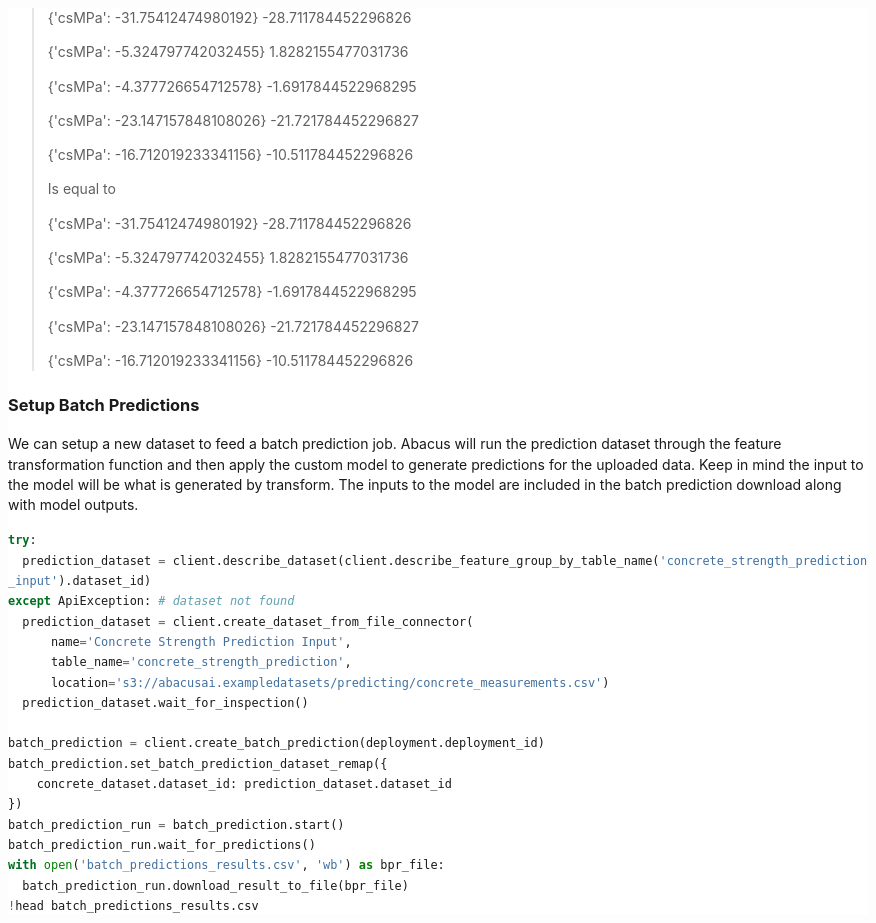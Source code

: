 > {'csMPa': -31.75412474980192} -28.711784452296826
> 
> {'csMPa': -5.324797742032455} 1.8282155477031736
> 
> {'csMPa': -4.377726654712578} -1.6917844522968295
> 
> {'csMPa': -23.147157848108026} -21.721784452296827
> 
> {'csMPa': -16.712019233341156} -10.511784452296826
> 
>   Is equal to
> 
> {'csMPa': -31.75412474980192} -28.711784452296826
> 
> {'csMPa': -5.324797742032455} 1.8282155477031736
> 
> {'csMPa': -4.377726654712578} -1.6917844522968295
> 
> {'csMPa': -23.147157848108026} -21.721784452296827
> 
> {'csMPa': -16.712019233341156} -10.511784452296826


### Setup Batch Predictions

We can setup a new dataset to feed a batch prediction job. Abacus will run the prediction dataset through the feature transformation function and then apply the custom model to generate predictions for the uploaded data. Keep in mind the input to the model will be what is generated by transform. The inputs to the model are included in the batch prediction download along with model outputs.


```python
try: 
  prediction_dataset = client.describe_dataset(client.describe_feature_group_by_table_name('concrete_strength_prediction_input').dataset_id)
except ApiException: # dataset not found
  prediction_dataset = client.create_dataset_from_file_connector(
      name='Concrete Strength Prediction Input',
      table_name='concrete_strength_prediction',
      location='s3://abacusai.exampledatasets/predicting/concrete_measurements.csv')
  prediction_dataset.wait_for_inspection()

batch_prediction = client.create_batch_prediction(deployment.deployment_id)
batch_prediction.set_batch_prediction_dataset_remap({
    concrete_dataset.dataset_id: prediction_dataset.dataset_id
})
batch_prediction_run = batch_prediction.start()
batch_prediction_run.wait_for_predictions()
with open('batch_predictions_results.csv', 'wb') as bpr_file:
  batch_prediction_run.download_result_to_file(bpr_file)
!head batch_predictions_results.csv
```
